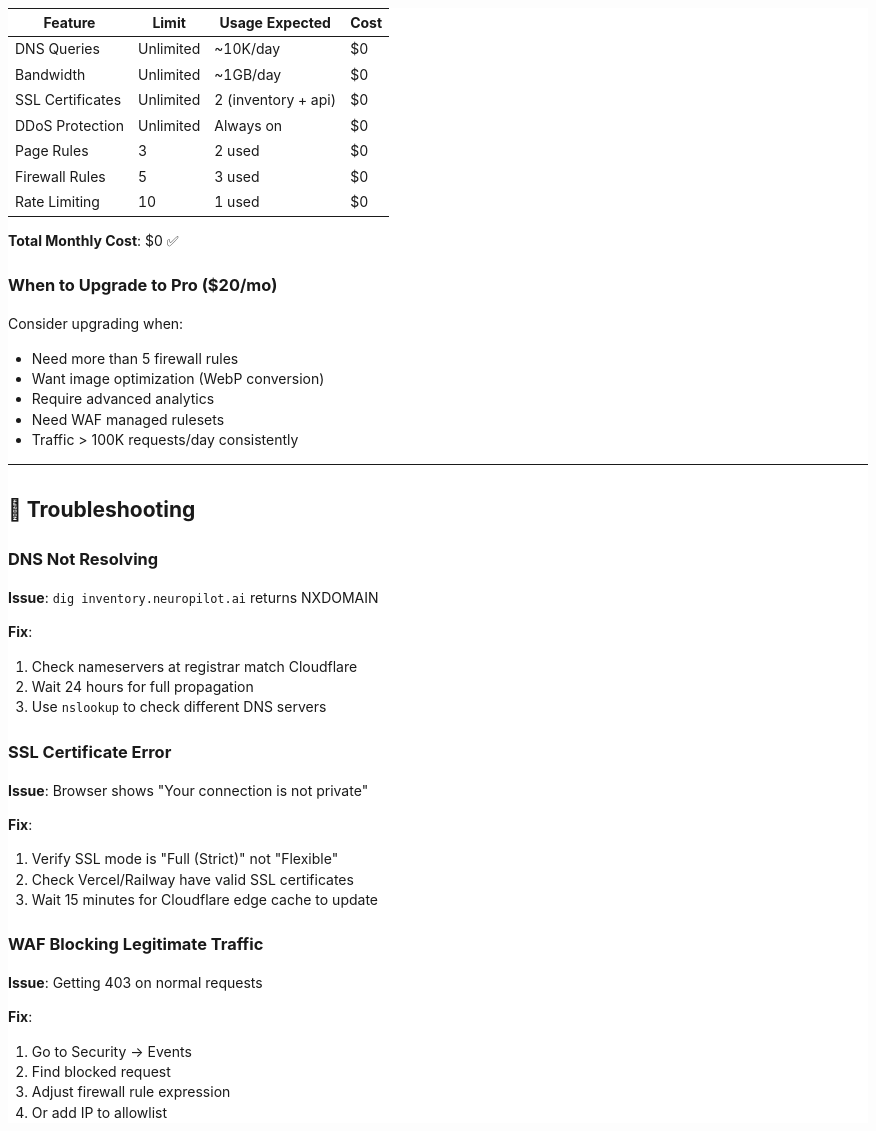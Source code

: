 | Feature | Limit | Usage Expected | Cost |
|---------|-------|----------------|------|
| DNS Queries | Unlimited | ~10K/day | $0 |
| Bandwidth | Unlimited | ~1GB/day | $0 |
| SSL Certificates | Unlimited | 2 (inventory + api) | $0 |
| DDoS Protection | Unlimited | Always on | $0 |
| Page Rules | 3 | 2 used | $0 |
| Firewall Rules | 5 | 3 used | $0 |
| Rate Limiting | 10 | 1 used | $0 |

**Total Monthly Cost**: $0 ✅

### When to Upgrade to Pro ($20/mo)

Consider upgrading when:
- Need more than 5 firewall rules
- Want image optimization (WebP conversion)
- Require advanced analytics
- Need WAF managed rulesets
- Traffic > 100K requests/day consistently

---

## 🐛 Troubleshooting

### DNS Not Resolving

**Issue**: `dig inventory.neuropilot.ai` returns NXDOMAIN

**Fix**:
1. Check nameservers at registrar match Cloudflare
2. Wait 24 hours for full propagation
3. Use `nslookup` to check different DNS servers

### SSL Certificate Error

**Issue**: Browser shows "Your connection is not private"

**Fix**:
1. Verify SSL mode is "Full (Strict)" not "Flexible"
2. Check Vercel/Railway have valid SSL certificates
3. Wait 15 minutes for Cloudflare edge cache to update

### WAF Blocking Legitimate Traffic

**Issue**: Getting 403 on normal requests

**Fix**:
1. Go to Security → Events
2. Find blocked request
3. Adjust firewall rule expression
4. Or add IP to allowlist
